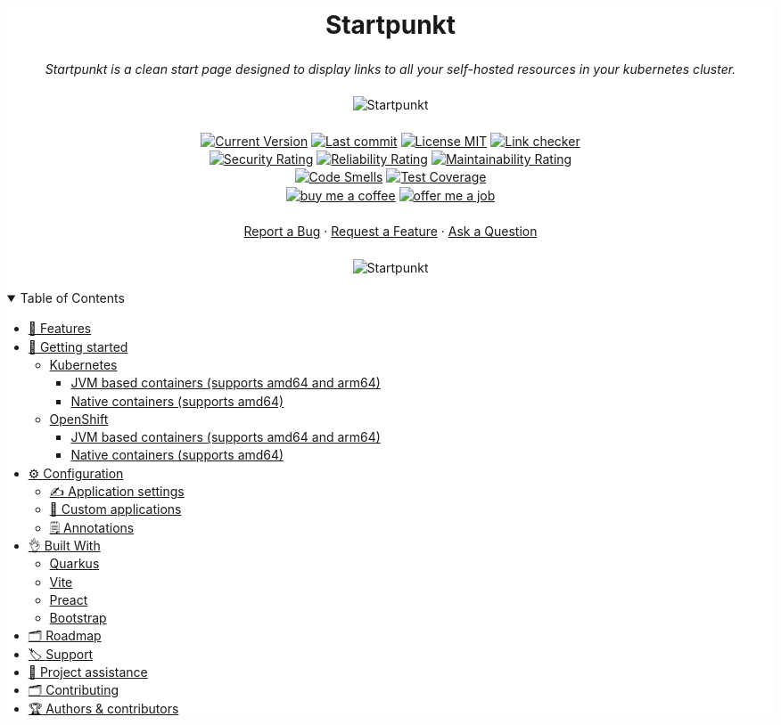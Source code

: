 <h1 align="center">Startpunkt</h1>
<p align="center">
  <i>Startpunkt is a clean start page designed to display links to all your self-hosted resources in your kubernetes cluster.</i>
  <br/><br/>
  <img width="130" alt="Startpunkt" src="https://raw.githubusercontent.com/ullbergm/startpunkt/main/docs/images/logo.png"/>
  <br/><br/>
  <a target="_blank" href="https://github.com/ullbergm/startpunkt/releases"><img src="https://img.shields.io/github/v/release/ullbergm/startpunkt?logo=hackthebox&color=609966&logoColor=fff" alt="Current Version"/></a>
  <a target="_blank" href="https://github.com/ullbergm/startpunkt"><img src="https://img.shields.io/github/last-commit/ullbergm/startpunkt?logo=github&color=609966&logoColor=fff" alt="Last commit"/></a>
  <a href="https://github.com/ullbergm/startpunkt/blob/main/LICENSE"><img src="https://img.shields.io/badge/License-MIT-609966?logo=opensourceinitiative&logoColor=fff" alt="License MIT"/></a>
  <a href="https://github.com/ullbergm/startpunkt/actions/workflows/schedule-link-checker.yml"><img src="https://img.shields.io/github/actions/workflow/status/ullbergm/startpunkt/schedule-link-checker.yml?color=609966&logoColor=fff&label=links" alt="Link checker"/></a>
  <br/>
  <a href="https://sonarcloud.io/summary/overall?id=magnus-ullberg_startpunkt"><img src="https://sonarcloud.io/api/project_badges/measure?project=magnus-ullberg_startpunkt&metric=security_rating" alt="Security Rating" /></a>
  <a href="https://sonarcloud.io/summary/overall?id=magnus-ullberg_startpunkt"><img src="https://sonarcloud.io/api/project_badges/measure?project=magnus-ullberg_startpunkt&metric=reliability_rating" alt="Reliability Rating" /></a>
  <a href="https://sonarcloud.io/summary/overall?id=magnus-ullberg_startpunkt"><img src="https://sonarcloud.io/api/project_badges/measure?project=magnus-ullberg_startpunkt&metric=sqale_rating" alt="Maintainability Rating" /></a>
  <br/>
  <a href="https://sonarcloud.io/summary/overall?id=magnus-ullberg_startpunkt"><img src="https://sonarcloud.io/api/project_badges/measure?project=magnus-ullberg_startpunkt&metric=code_smells" alt="Code Smells" /></a>
  <a href="https://sonarcloud.io/summary/overall?id=magnus-ullberg_startpunkt"><img src="https://sonarcloud.io/api/project_badges/measure?project=magnus-ullberg_startpunkt&metric=coverage" alt="Test Coverage" /></a>
  <br/>
  <a href="https://buymeacoffee.com/magnus.ullberg"><img src="https://img.shields.io/badge/Buy%20me%20a-coffee-ff1414.svg?color=aa1414&logoColor=fff&label=Buy%20me%20a" alt="buy me a coffee"/></a>
  <a href="https://ullberg.us/cv.pdf"><img src="https://img.shields.io/badge/Offer%20me%20a-job-00d414.svg?color=0000f4&logoColor=fff&label=Offer%20me%20a" alt="offer me a job"/></a>
  <br/><br/>
  <a href="https://github.com/ullbergm/startpunkt/issues/new?assignees=&labels=bug&template=01_BUG_REPORT.md&title=bug%3A+">Report a Bug</a> ·
  <a href="https://github.com/ullbergm/startpunkt/issues/new?assignees=&labels=enhancement&template=02_FEATURE_REQUEST.md&title=feat%3A+">Request a Feature</a> ·
  <a href="https://github.com/ullbergm/startpunkt/discussions">Ask a Question</a>
  <br/><br/>
  <img src="https://raw.githubusercontent.com/ullbergm/startpunkt/main/docs/images/screenshot.png" alt="Startpunkt" width="80%"/>
</p>

<details open="open">
<summary>Table of Contents</summary>

- [🎯 Features](#-features)
- [🚀 Getting started](#-getting-started)
  - [Kubernetes](#kubernetes)
    - [JVM based containers (supports amd64 and arm64)](#jvm-based-containers-supports-amd64-and-arm64)
    - [Native containers (supports amd64)](#native-containers-supports-amd64)
  - [OpenShift](#openshift)
    - [JVM based containers (supports amd64 and arm64)](#jvm-based-containers-supports-amd64-and-arm64-1)
    - [Native containers (supports amd64)](#native-containers-supports-amd64-1)
- [⚙️ Configuration](#️-configuration)
  - [✍️ Application settings](#️-application-settings)
  - [📝 Custom applications](#-custom-applications)
  - [🗒️ Annotations](#️-annotations)
- [👌 Built With](#-built-with)
    - [Quarkus](#quarkus)
    - [Vite](#vite)
    - [Preact](#preact)
    - [Bootstrap](#bootstrap)
- [🗂️ Roadmap](#️-roadmap)
- [🏷️ Support](#️-support)
- [🚀 Project assistance](#-project-assistance)
- [🗂️ Contributing](#️-contributing)
- [🏆 Authors \& contributors](#-authors--contributors)
